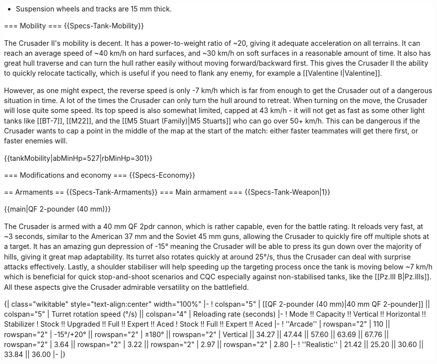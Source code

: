 - Suspension wheels and tracks are 15 mm thick.

=== Mobility ===
{{Specs-Tank-Mobility}}



The Crusader II's mobility is decent. It has a power-to-weight ratio of ~20, giving it adequate acceleration on all terrains. It can reach an average speed of ~40 km/h on hard surfaces, and ~30 km/h on soft surfaces in a reasonable amount of time. It also has great hull traverse and can turn the hull rather easily without moving forward/backward first. This gives the Crusader II the ability to quickly relocate tactically, which is useful if you need to flank any enemy, for example a [[Valentine I|Valentine]].

However, as one might expect, the reverse speed is only -7 km/h which is far from enough to get the Crusader out of a dangerous situation in time. A lot of the times the Crusader can only turn the hull around to retreat. When turning on the move, the Crusader will lose quite some speed. Its top speed is also somewhat limited, capped at 43 km/h - it will not get as fast as some other light tanks like [[BT-7]], [[M22]], and the [[M5 Stuart (Family)|M5 Stuarts]] who can go over 50+ km/h. This can be dangerous if the Crusader wants to cap a point in the middle of the map at the start of the match: either faster teammates will get there first, or faster enemies will.

{{tankMobility|abMinHp=527|rbMinHp=301}}

=== Modifications and economy ===
{{Specs-Economy}}

== Armaments ==
{{Specs-Tank-Armaments}}
=== Main armament ===
{{Specs-Tank-Weapon|1}}



{{main|QF 2-pounder (40 mm)}}

The Crusader is armed with a 40 mm QF 2pdr cannon, which is rather capable, even for the battle rating. It reloads very fast, at ~3 seconds, similar to the American 37 mm and the Soviet 45 mm guns, allowing the Crusader to quickly fire off multiple shots at a target. It has an amazing gun depression of -15° meaning the Crusader will be able to press its gun down over the majority of hills, giving it great map adaptability. Its turret also rotates quickly at around 25°/s, thus the Crusader can deal with surprise attacks effectively. Lastly, a shoulder stabiliser will help speeding up the targeting process once the tank is moving below ~7 km/h which is beneficial for quick stop-and-shoot scenarios and CQC especially against non-stabilised tanks, like the [[Pz.III B|Pz.IIIs]]. All these aspects give the Crusader admirable versatility on the battlefield.

{| class="wikitable" style="text-align:center" width="100%"
|-
! colspan="5" | [[QF 2-pounder (40 mm)|40 mm QF 2-pounder]] || colspan="5" | Turret rotation speed (°/s) || colspan="4" | Reloading rate (seconds)
|-
! Mode !! Capacity !! Vertical !! Horizontal !! Stabilizer
! Stock !! Upgraded !! Full !! Expert !! Aced
! Stock !! Full !! Expert !! Aced
|-
! ''Arcade''
| rowspan="2" | 110 || rowspan="2" | -15°/+20° || rowspan="2" | ±180° || rowspan="2" | Vertical || 34.27 || 47.44 || 57.60 || 63.69 || 67.76 || rowspan="2" | 3.64 || rowspan="2" | 3.22 || rowspan="2" | 2.97 || rowspan="2" | 2.80
|-
! ''Realistic''
| 21.42 || 25.20 || 30.60 || 33.84 || 36.00
|-
|}

